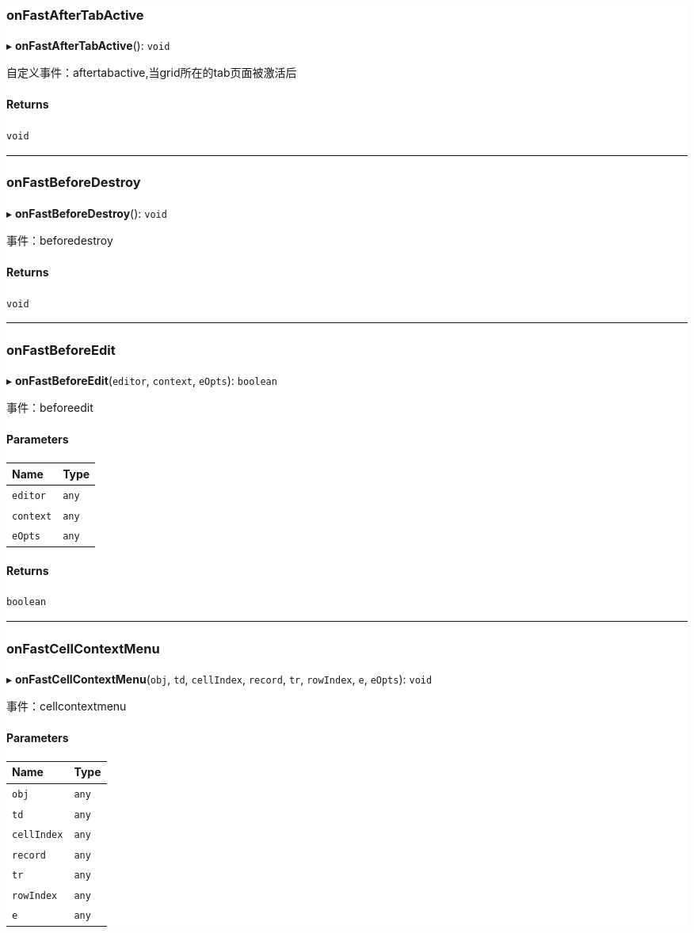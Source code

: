 ### onFastAfterTabActive

▸ **onFastAfterTabActive**(): `void`

自定义事件：aftertabactive,当grid所在的tab页面被激活后

#### Returns

`void`

___

### onFastBeforeDestroy

▸ **onFastBeforeDestroy**(): `void`

事件：beforedestroy

#### Returns

`void`

___

### onFastBeforeEdit

▸ **onFastBeforeEdit**(`editor`, `context`, `eOpts`): `boolean`

事件：beforeedit

#### Parameters

| Name | Type |
| :------ | :------ |
| `editor` | `any` |
| `context` | `any` |
| `eOpts` | `any` |

#### Returns

`boolean`

___

### onFastCellContextMenu

▸ **onFastCellContextMenu**(`obj`, `td`, `cellIndex`, `record`, `tr`, `rowIndex`, `e`, `eOpts`): `void`

事件：cellcontextmenu

#### Parameters

| Name | Type |
| :------ | :------ |
| `obj` | `any` |
| `td` | `any` |
| `cellIndex` | `any` |
| `record` | `any` |
| `tr` | `any` |
| `rowIndex` | `any` |
| `e` | `any` |